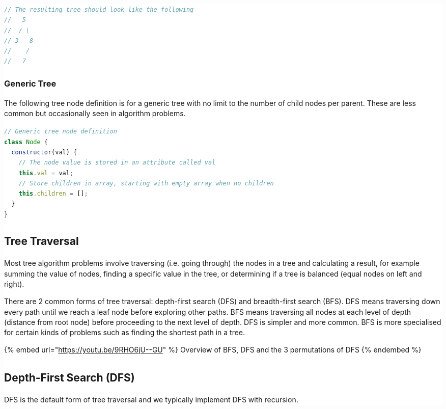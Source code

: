 ```javascript
// The resulting tree should look like the following
//   5
//  / \
// 3   8
//    /
//   7
```

### Generic Tree

The following tree node definition is for a generic tree with no limit to the number of child nodes per parent. These are less common but occasionally seen in algorithm problems.

```javascript
// Generic tree node definition
class Node {
  constructor(val) {
    // The node value is stored in an attribute called val
    this.val = val;
    // Store children in array, starting with empty array when no children
    this.children = [];
  }
}
```

## Tree Traversal

Most tree algorithm problems involve traversing (i.e. going through) the nodes in a tree and calculating a result, for example summing the value of nodes, finding a specific value in the tree, or determining if a tree is balanced (equal nodes on left and right).

There are 2 common forms of tree traversal: depth-first search (DFS) and breadth-first search (BFS). DFS means traversing down every path until we reach a leaf node before exploring other paths. BFS means traversing all nodes at each level of depth (distance from root node) before proceeding to the next level of depth. DFS is simpler and more common. BFS is more specialised for certain kinds of problems such as finding the shortest path in a tree.

{% embed url="https://youtu.be/9RHO6jU--GU" %}
Overview of BFS, DFS and the 3 permutations of DFS
{% endembed %}

## Depth-First Search (DFS)

DFS is the default form of tree traversal and we typically implement DFS with recursion.
